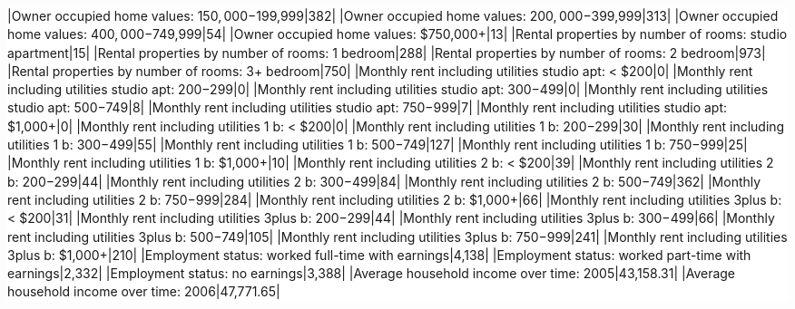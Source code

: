 |Owner occupied home values: $150,000-$199,999|382|
|Owner occupied home values: $200,000-$399,999|313|
|Owner occupied home values: $400,000-$749,999|54|
|Owner occupied home values: $750,000+|13|
|Rental properties by number of rooms: studio apartment|15|
|Rental properties by number of rooms: 1 bedroom|288|
|Rental properties by number of rooms: 2 bedroom|973|
|Rental properties by number of rooms: 3+ bedroom|750|
|Monthly rent including utilities studio apt: < $200|0|
|Monthly rent including utilities studio apt: $200-$299|0|
|Monthly rent including utilities studio apt: $300-$499|0|
|Monthly rent including utilities studio apt: $500-$749|8|
|Monthly rent including utilities studio apt: $750-$999|7|
|Monthly rent including utilities studio apt: $1,000+|0|
|Monthly rent including utilities 1 b: < $200|0|
|Monthly rent including utilities 1 b: $200-$299|30|
|Monthly rent including utilities 1 b: $300-$499|55|
|Monthly rent including utilities 1 b: $500-$749|127|
|Monthly rent including utilities 1 b: $750-$999|25|
|Monthly rent including utilities 1 b: $1,000+|10|
|Monthly rent including utilities 2 b: < $200|39|
|Monthly rent including utilities 2 b: $200-$299|44|
|Monthly rent including utilities 2 b: $300-$499|84|
|Monthly rent including utilities 2 b: $500-$749|362|
|Monthly rent including utilities 2 b: $750-$999|284|
|Monthly rent including utilities 2 b: $1,000+|66|
|Monthly rent including utilities 3plus b: < $200|31|
|Monthly rent including utilities 3plus b: $200-$299|44|
|Monthly rent including utilities 3plus b: $300-$499|66|
|Monthly rent including utilities 3plus b: $500-$749|105|
|Monthly rent including utilities 3plus b: $750-$999|241|
|Monthly rent including utilities 3plus b: $1,000+|210|
|Employment status: worked full-time with earnings|4,138|
|Employment status: worked part-time with earnings|2,332|
|Employment status: no earnings|3,388|
|Average household income over time: 2005|43,158.31|
|Average household income over time: 2006|47,771.65|